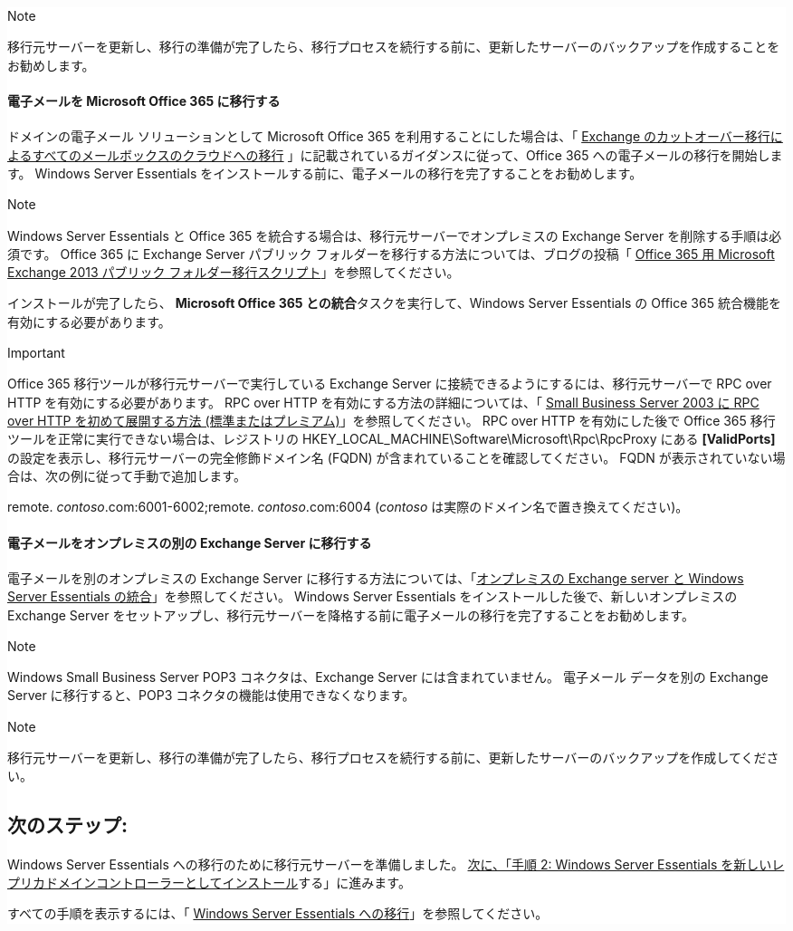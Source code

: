 > [!NOTE]
>  移行元サーバーを更新し、移行の準備が完了したら、移行プロセスを続行する前に、更新したサーバーのバックアップを作成することをお勧めします。  

#### <a name="migrate-email-to-microsoft-office-365"></a>電子メールを Microsoft Office 365 に移行する  
 ドメインの電子メール ソリューションとして Microsoft Office 365 を利用することにした場合は、「 [Exchange のカットオーバー移行によるすべてのメールボックスのクラウドへの移行](https://help.outlook.com/140/ms.exch.ecp.emailmigrationwizardexchangelearnmore.aspx) 」に記載されているガイダンスに従って、Office 365 への電子メールの移行を開始します。 Windows Server Essentials をインストールする前に、電子メールの移行を完了することをお勧めします。  

> [!NOTE]
>  Windows Server Essentials と Office 365 を統合する場合は、移行元サーバーでオンプレミスの Exchange Server を削除する手順は必須です。 Office 365 に Exchange Server パブリック フォルダーを移行する方法については、ブログの投稿「 [Office 365 用 Microsoft Exchange 2013 パブリック フォルダー移行スクリプト](https://blogs.technet.com/b/fmustafa/archive/2013/04/11/microsoft-exchange-2013-public-folders-migration-scripts-for-office-365.aspx)」を参照してください。  
>   
>  インストールが完了したら、 **Microsoft Office 365 との統合**タスクを実行して、Windows Server Essentials の Office 365 統合機能を有効にする必要があります。  

> [!IMPORTANT]
>  Office 365 移行ツールが移行元サーバーで実行している Exchange Server に接続できるようにするには、移行元サーバーで RPC over HTTP を有効にする必要があります。 RPC over HTTP を有効にする方法の詳細については、「 [Small Business Server 2003 に RPC over HTTP を初めて展開する方法 (標準またはプレミアム)](https://technet.microsoft.com/library/bb123622%28EXCHG.65%29.aspx)」を参照してください。 RPC over HTTP を有効にした後で Office 365 移行ツールを正常に実行できない場合は、レジストリの HKEY_LOCAL_MACHINE\Software\Microsoft\Rpc\RpcProxy にある **[ValidPorts]** の設定を表示し、移行元サーバーの完全修飾ドメイン名 (FQDN) が含まれていることを確認してください。 FQDN が表示されていない場合は、次の例に従って手動で追加します。  
>   
>  remote. *contoso*.com:6001-6002;remote. *contoso*.com:6004 (*contoso* は実際のドメイン名で置き換えてください)。  

#### <a name="migrate-email-to-another-on-premises-exchange-server"></a>電子メールをオンプレミスの別の Exchange Server に移行する  
 電子メールを別のオンプレミスの Exchange Server に移行する方法については、「[オンプレミスの Exchange server と Windows Server Essentials の統合](https://technet.microsoft.com/library/jj200172.aspx)」を参照してください。 Windows Server Essentials をインストールした後で、新しいオンプレミスの Exchange Server をセットアップし、移行元サーバーを降格する前に電子メールの移行を完了することをお勧めします。  

> [!NOTE]
>  Windows Small Business Server POP3 コネクタは、Exchange Server には含まれていません。 電子メール データを別の Exchange Server に移行すると、POP3 コネクタの機能は使用できなくなります。  

> [!NOTE]
>  移行元サーバーを更新し、移行の準備が完了したら、移行プロセスを続行する前に、更新したサーバーのバックアップを作成してください。  

## <a name="next-steps"></a>次のステップ:  
 Windows Server Essentials への移行のために移行元サーバーを準備しました。  [次に、「手順 2: Windows Server Essentials を新しいレプリカドメインコントローラーとしてインストール](Step-2--Install-Windows-Server-Essentials-as-a-new-replica-domain-controller.md)する」に進みます。  

すべての手順を表示するには、「 [Windows Server Essentials への移行](Migrate-from-Previous-Versions-to-Windows-Server-Essentials-or-Windows-Server-Essentials-Experience.md)」を参照してください。

